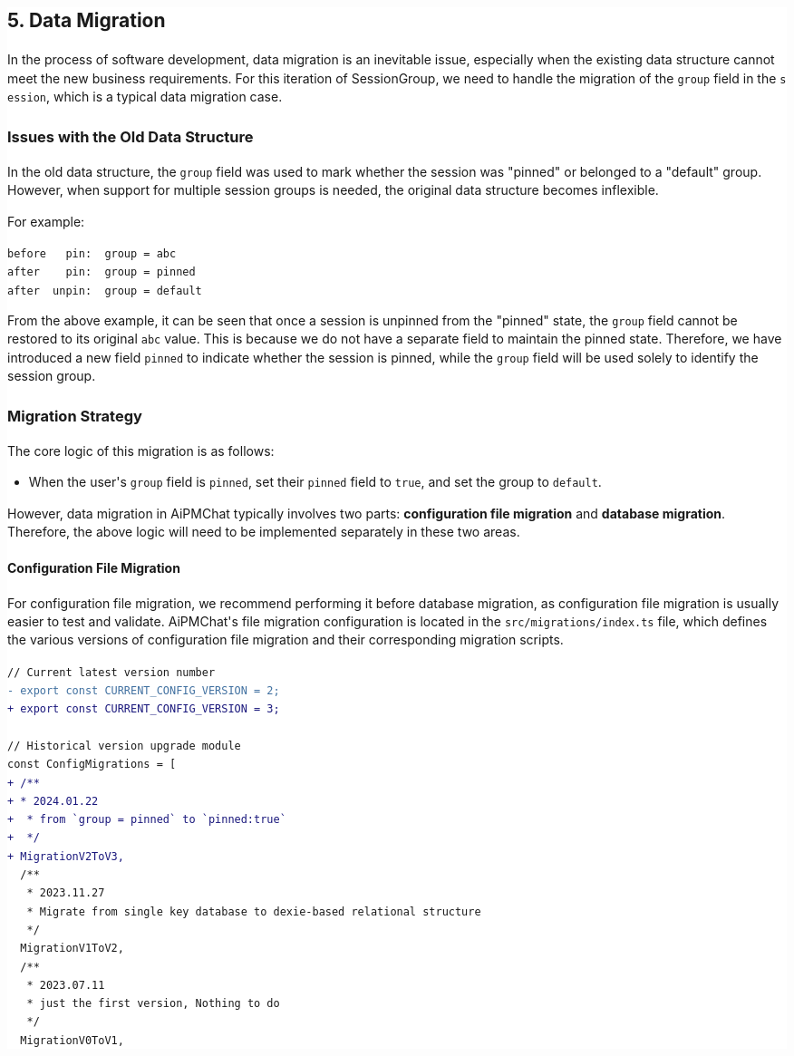 ## 5. Data Migration

In the process of software development, data migration is an inevitable issue, especially when the existing data structure cannot meet the new business requirements. For this iteration of SessionGroup, we need to handle the migration of the `group` field in the `session`, which is a typical data migration case.

### Issues with the Old Data Structure

In the old data structure, the `group` field was used to mark whether the session was "pinned" or belonged to a "default" group. However, when support for multiple session groups is needed, the original data structure becomes inflexible.

For example:

```
before   pin:  group = abc
after    pin:  group = pinned
after  unpin:  group = default
```

From the above example, it can be seen that once a session is unpinned from the "pinned" state, the `group` field cannot be restored to its original `abc` value. This is because we do not have a separate field to maintain the pinned state. Therefore, we have introduced a new field `pinned` to indicate whether the session is pinned, while the `group` field will be used solely to identify the session group.

### Migration Strategy

The core logic of this migration is as follows:

- When the user's `group` field is `pinned`, set their `pinned` field to `true`, and set the group to `default`.

However, data migration in AiPMChat typically involves two parts: **configuration file migration** and **database migration**. Therefore, the above logic will need to be implemented separately in these two areas.

#### Configuration File Migration

For configuration file migration, we recommend performing it before database migration, as configuration file migration is usually easier to test and validate. AiPMChat's file migration configuration is located in the `src/migrations/index.ts` file, which defines the various versions of configuration file migration and their corresponding migration scripts.

```diff
// Current latest version number
- export const CURRENT_CONFIG_VERSION = 2;
+ export const CURRENT_CONFIG_VERSION = 3;

// Historical version upgrade module
const ConfigMigrations = [
+ /**
+ * 2024.01.22
+  * from `group = pinned` to `pinned:true`
+  */
+ MigrationV2ToV3,
  /**
   * 2023.11.27
   * Migrate from single key database to dexie-based relational structure
   */
  MigrationV1ToV2,
  /**
   * 2023.07.11
   * just the first version, Nothing to do
   */
  MigrationV0ToV1,
```